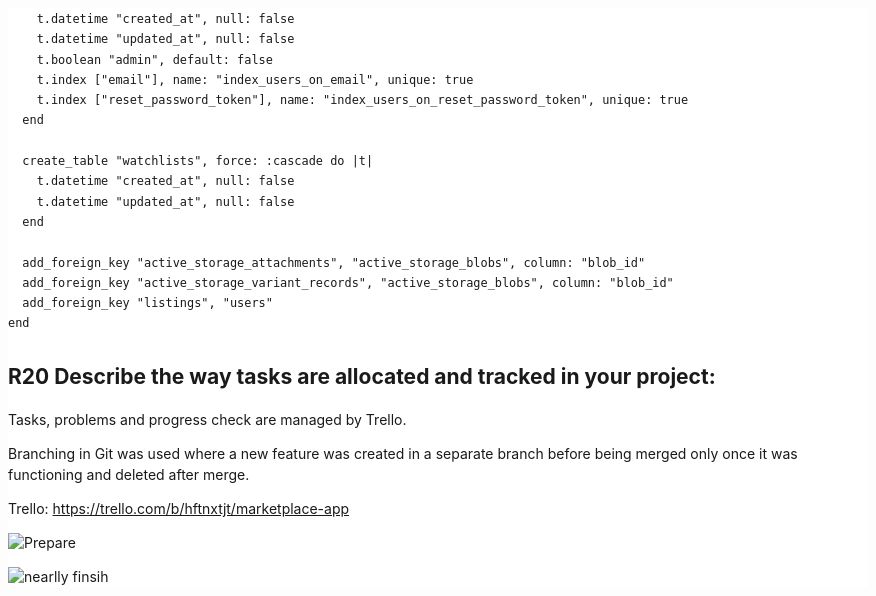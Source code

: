 ```create_table "action_text_rich_texts", force: :cascade do |t|
    t.datetime "created_at", null: false
    t.datetime "updated_at", null: false
    t.boolean "admin", default: false
    t.index ["email"], name: "index_users_on_email", unique: true
    t.index ["reset_password_token"], name: "index_users_on_reset_password_token", unique: true
  end

  create_table "watchlists", force: :cascade do |t|
    t.datetime "created_at", null: false
    t.datetime "updated_at", null: false
  end

  add_foreign_key "active_storage_attachments", "active_storage_blobs", column: "blob_id"
  add_foreign_key "active_storage_variant_records", "active_storage_blobs", column: "blob_id"
  add_foreign_key "listings", "users"
end
```

## R20	Describe the way tasks are allocated and tracked in your project:
Tasks, problems and progress check are managed by Trello. 

Branching in Git was used where a new feature was created in a separate branch before being merged only once it was functioning and deleted after merge.

Trello: <https://trello.com/b/hftnxtjt/marketplace-app>

![Prepare](doc/screenshot/Trello/trello.com_b_hftnxtjt_marketplace-app.png%0D) 

![nearlly finsih](/doc/screenshot/Trello/trello.com_b_hftnxtjt_marketplace-app%20(4).png)